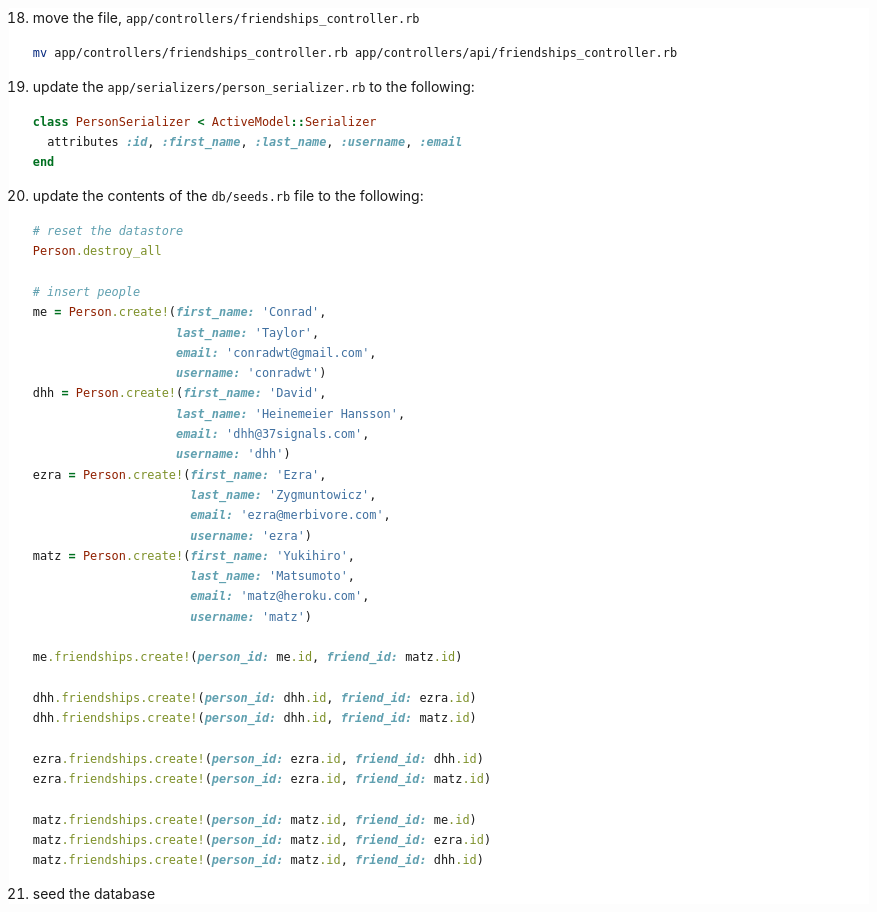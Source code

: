 18. move the file, `app/controllers/friendships_controller.rb`

    ```zsh
    mv app/controllers/friendships_controller.rb app/controllers/api/friendships_controller.rb
    ```

19. update the `app/serializers/person_serializer.rb` to the following:

    ```ruby
    class PersonSerializer < ActiveModel::Serializer
      attributes :id, :first_name, :last_name, :username, :email
    end
    ```

20. update the contents of the `db/seeds.rb` file to the following:

    ```ruby
    # reset the datastore
    Person.destroy_all

    # insert people
    me = Person.create!(first_name: 'Conrad',
                        last_name: 'Taylor',
                        email: 'conradwt@gmail.com',
                        username: 'conradwt')
    dhh = Person.create!(first_name: 'David',
                        last_name: 'Heinemeier Hansson',
                        email: 'dhh@37signals.com',
                        username: 'dhh')
    ezra = Person.create!(first_name: 'Ezra',
                          last_name: 'Zygmuntowicz',
                          email: 'ezra@merbivore.com',
                          username: 'ezra')
    matz = Person.create!(first_name: 'Yukihiro',
                          last_name: 'Matsumoto',
                          email: 'matz@heroku.com',
                          username: 'matz')

    me.friendships.create!(person_id: me.id, friend_id: matz.id)

    dhh.friendships.create!(person_id: dhh.id, friend_id: ezra.id)
    dhh.friendships.create!(person_id: dhh.id, friend_id: matz.id)

    ezra.friendships.create!(person_id: ezra.id, friend_id: dhh.id)
    ezra.friendships.create!(person_id: ezra.id, friend_id: matz.id)

    matz.friendships.create!(person_id: matz.id, friend_id: me.id)
    matz.friendships.create!(person_id: matz.id, friend_id: ezra.id)
    matz.friendships.create!(person_id: matz.id, friend_id: dhh.id)
    ```

21. seed the database
